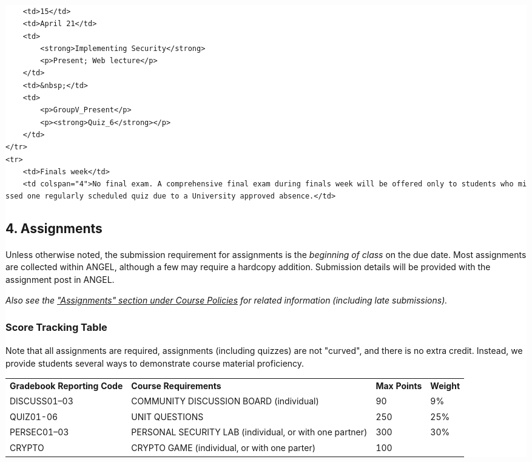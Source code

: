 		<td>15</td>
		<td>April 21</td>
		<td>
			<strong>Implementing Security</strong>
			<p>Present; Web lecture</p>
		</td>
		<td>&nbsp;</td>
		<td>
			<p>GroupV_Present</p>
			<p><strong>Quiz_6</strong></p>
		</td>
	</tr>
	<tr>
		<td>Finals week</td>
		<td colspan="4">No final exam. A comprehensive final exam during finals week will be offered only to students who missed one regularly scheduled quiz due to a University approved absence.</td>
 </tr>
</table>

## 4. Assignments

Unless otherwise noted, the submission requirement for assignments is the _beginning of class_ on the due date. Most assignments are collected within ANGEL, although a few may require a hardcopy addition. Submission details will be provided with the assignment post in ANGEL. 

_Also see the ["Assignments" section under Course Policies](https://github.com/mfriedenberg/SRA_111_13_Spring/blob/master/syllabus.md#5b-assignments) for related information (including late submissions)._

### Score Tracking Table

Note that all assignments are required, assignments (including quizzes) are not "curved", and there is no extra credit. Instead, we provide students several ways to demonstrate course material proficiency.

<table>
	<tr>
		<td><strong>Gradebook Reporting Code</strong></td>
		<td><strong>Course Requirements</strong></td>
		<td><strong>Max Points</strong></td>
		<td><strong>Weight</strong></td>
	</tr>
	<tr>
		<td>DISCUSS01–03</td>
		<td>COMMUNITY DISCUSSION BOARD (individual)</td>
		<td>90</td>
		<td>9%</td>
	</tr>
	<tr>
		<td>QUIZ01-06</td>
		<td>UNIT QUESTIONS</td>
		<td>250</td>
		<td>25%</td>
	</tr>
	<tr>
		<td>PERSEC01–03</td>
		<td>PERSONAL SECURITY LAB (individual, or with one partner)</td>
		<td>300</td>
		<td>30%</td>
	</tr>
	<tr>
		<td>CRYPTO</td>
		<td>CRYPTO GAME (individual, or with one parter)</td>
		<td>100</td>